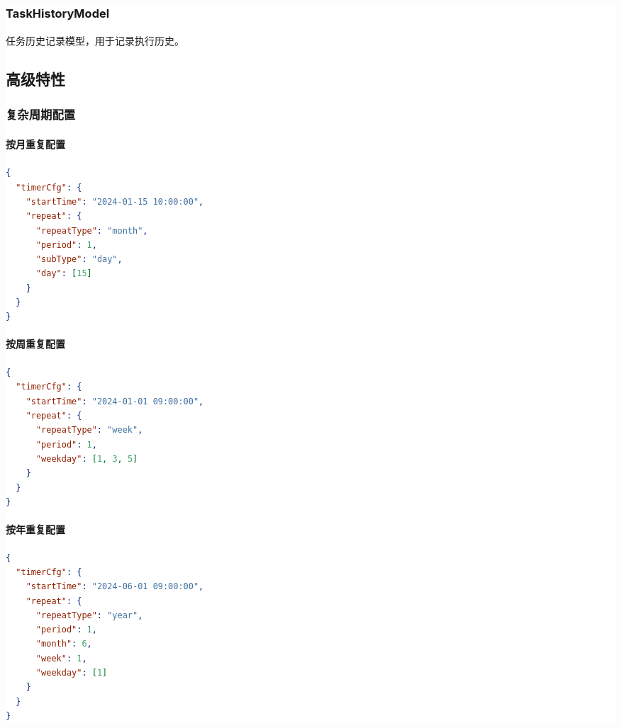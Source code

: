 ### TaskHistoryModel
任务历史记录模型，用于记录执行历史。

## 高级特性
### 复杂周期配置
#### 按月重复配置
```json title="每月15日执行"
{
  "timerCfg": {
    "startTime": "2024-01-15 10:00:00",
    "repeat": {
      "repeatType": "month",
      "period": 1,
      "subType": "day",
      "day": [15]
    }
  }
}
```

#### 按周重复配置
```json title="每周一、三、五执行"
{
  "timerCfg": {
    "startTime": "2024-01-01 09:00:00",
    "repeat": {
      "repeatType": "week",
      "period": 1,
      "weekday": [1, 3, 5]
    }
  }
}
```

#### 按年重复配置
```json title="每年6月第一个周一执行"
{
  "timerCfg": {
    "startTime": "2024-06-01 09:00:00",
    "repeat": {
      "repeatType": "year",
      "period": 1,
      "month": 6,
      "week": 1,
      "weekday": [1]
    }
  }
}
```
